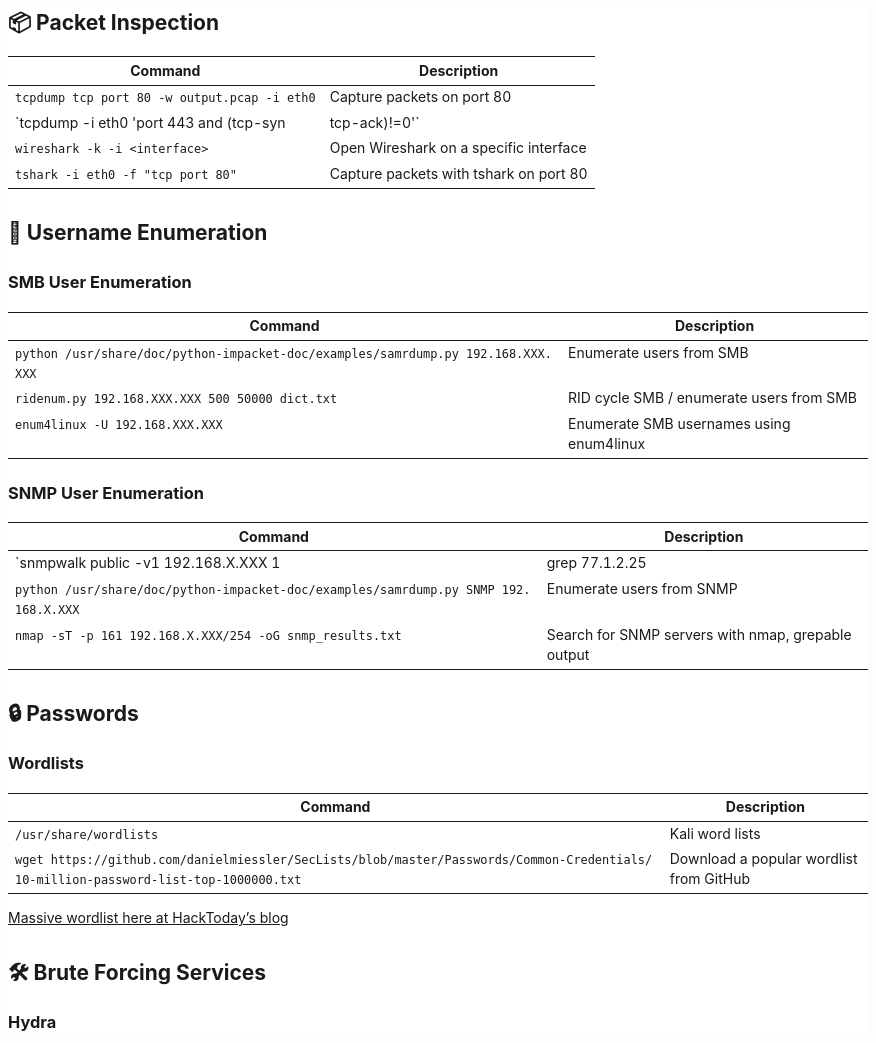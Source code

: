 ## 📦 Packet Inspection

| Command | Description |
|---------|-------------|
| `tcpdump tcp port 80 -w output.pcap -i eth0` | Capture packets on port 80 |
| `tcpdump -i eth0 'port 443 and (tcp-syn|tcp-ack)!=0'` | Capture only SYN and ACK packets on port 443 |
| `wireshark -k -i <interface>` | Open Wireshark on a specific interface |
| `tshark -i eth0 -f "tcp port 80"` | Capture packets with tshark on port 80 |

## 👤 Username Enumeration

### SMB User Enumeration

| Command | Description |
|---------|-------------|
| `python /usr/share/doc/python-impacket-doc/examples/samrdump.py 192.168.XXX.XXX` | Enumerate users from SMB |
| `ridenum.py 192.168.XXX.XXX 500 50000 dict.txt` | RID cycle SMB / enumerate users from SMB |
| `enum4linux -U 192.168.XXX.XXX` | Enumerate SMB usernames using enum4linux |

### SNMP User Enumeration

| Command | Description |
|---------|-------------|
| `snmpwalk public -v1 192.168.X.XXX 1 | grep 77.1.2.25 | cut -d" " -f4` | Enumerate users from SNMP |
| `python /usr/share/doc/python-impacket-doc/examples/samrdump.py SNMP 192.168.X.XXX` | Enumerate users from SNMP |
| `nmap -sT -p 161 192.168.X.XXX/254 -oG snmp_results.txt` | Search for SNMP servers with nmap, grepable output |

## 🔒 Passwords

### Wordlists

| Command | Description |
|---------|-------------|
| `/usr/share/wordlists` | Kali word lists |
| `wget https://github.com/danielmiessler/SecLists/blob/master/Passwords/Common-Credentials/10-million-password-list-top-1000000.txt` | Download a popular wordlist from GitHub |

[Massive wordlist here at HackToday’s blog](https://www.hacktoday.com/password-cracking-dictionarys-download-for-free/)

## 🛠️ Brute Forcing Services

### Hydra
